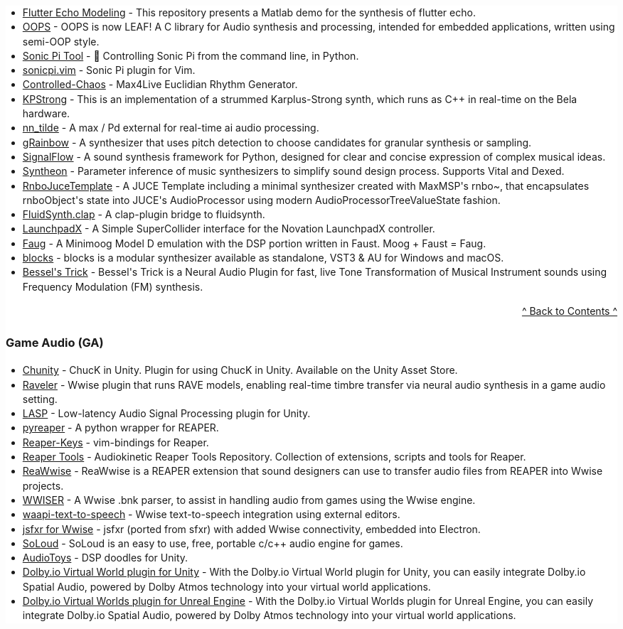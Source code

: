 * [Flutter Echo Modeling](https://github.com/gdalsanto/flutter-echo-modeling) - This repository presents a Matlab demo for the synthesis of flutter echo.
* [OOPS](https://github.com/mulshine/OOPS) - OOPS is now LEAF! A C library for Audio synthesis and processing, intended for embedded applications, written using semi-OOP style.
* [Sonic Pi Tool](https://github.com/emlyn/sonic-pi-tool) - 🎻 Controlling Sonic Pi from the command line, in Python.
* [sonicpi.vim](https://github.com/dermusikman/sonicpi.vim) - Sonic Pi plugin for Vim.
* [Controlled-Chaos](https://github.com/JLenzy/Controlled-Chaos) - Max4Live Euclidian Rhythm Generator.
* [KPStrong](https://github.com/JLenzy/KPStrong) - This is an implementation of a strummed Karplus-Strong synth, which runs as C++ in real-time on the Bela hardware.
* [nn_tilde](https://github.com/acids-ircam/nn_tilde) - A max / Pd external for real-time ai audio processing.
* [gRainbow](https://github.com/bboettcher3/gRainbow) - A synthesizer that uses pitch detection to choose candidates for granular synthesis or sampling.
* [SignalFlow](https://github.com/ideoforms/signalflow) - A sound synthesis framework for Python, designed for clear and concise expression of complex musical ideas.
* [Syntheon](https://github.com/gudgud96/syntheon) - Parameter inference of music synthesizers to simplify sound design process. Supports Vital and Dexed.
* [RnboJuceTemplate](https://github.com/mikegazzaruso/RnboJuceTemplate) - A JUCE Template including a minimal synthesizer created with MaxMSP's rnbo~, that encapsulates rnboObject's state into JUCE's AudioProcessor using modern AudioProcessorTreeValueState fashion.
* [FluidSynth.clap](https://github.com/cannerycoders/fluidsynth.clap) - A clap-plugin bridge to fluidsynth.
* [LaunchpadX](https://github.com/madskjeldgaard/launchpadx-sc) - A Simple SuperCollider interface for the Novation LaunchpadX controller.
* [Faug](https://github.com/t2techno/Faug) - A Minimoog Model D emulation with the DSP portion written in Faust. Moog + Faust = Faug.
* [blocks](https://github.com/dan-german/blocks) - blocks is a modular synthesizer available as standalone, VST3 & AU for Windows and macOS.
* [Bessel's Trick](https://github.com/fcaspe/BesselsTrick) - Bessel's Trick is a Neural Audio Plugin for fast, live Tone Transformation of Musical Instrument sounds using Frequency Modulation (FM) synthesis.

<p style="text-align: right;"><a href="#table-of-contents">^ Back to Contents ^</a></p>


### <span id="ga">Game Audio (GA)</span>

* [Chunity](https://github.com/ccrma/chunity) - ChucK in Unity. Plugin for using ChucK in Unity. Available on the Unity Asset Store.
* [Raveler](https://github.com/usdivad/Raveler) - Wwise plugin that runs RAVE models, enabling real-time timbre transfer via neural audio synthesis in a game audio setting.
* [LASP](https://github.com/keijiro/Lasp) - Low-latency Audio Signal Processing plugin for Unity.
* [pyreaper](https://github.com/r9y9/pyreaper) - A python wrapper for REAPER.
* [Reaper-Keys](https://github.com/gwatcha/reaper-keys) - vim-bindings for Reaper.
* [Reaper Tools](https://github.com/audiokinetic/Reaper-Tools) - Audiokinetic Reaper Tools Repository. Collection of extensions, scripts and tools for Reaper.
* [ReaWwise](https://github.com/audiokinetic/ReaWwise) - ReaWwise is a REAPER extension that sound designers can use to transfer audio files from REAPER into Wwise projects.
* [WWISER](https://github.com/bnnm/wwiser) - A Wwise .bnk parser, to assist in handling audio from games using the Wwise engine.
* [waapi-text-to-speech](https://github.com/decasteljau/waapi-text-to-speech) - Wwise text-to-speech integration using external editors.
* [jsfxr for Wwise](https://github.com/decasteljau/jsfxr-for-wwise) - jsfxr (ported from sfxr) with added Wwise connectivity, embedded into Electron.
* [SoLoud](https://github.com/jarikomppa/soloud) - SoLoud is an easy to use, free, portable c/c++ audio engine for games.
* [AudioToys](https://github.com/sgmackie/AudioToys) - DSP doodles for Unity.
* [Dolby.io Virtual World plugin for Unity](https://github.com/DolbyIO/comms-sdk-unity) - With the Dolby.io Virtual World plugin for Unity, you can easily integrate Dolby.io Spatial Audio, powered by Dolby Atmos technology into your virtual world applications.
* [Dolby.io Virtual Worlds plugin for Unreal Engine](https://github.com/DolbyIO/comms-sdk-unreal) - With the Dolby.io Virtual Worlds plugin for Unreal Engine, you can easily integrate Dolby.io Spatial Audio, powered by Dolby Atmos technology into your virtual world applications.